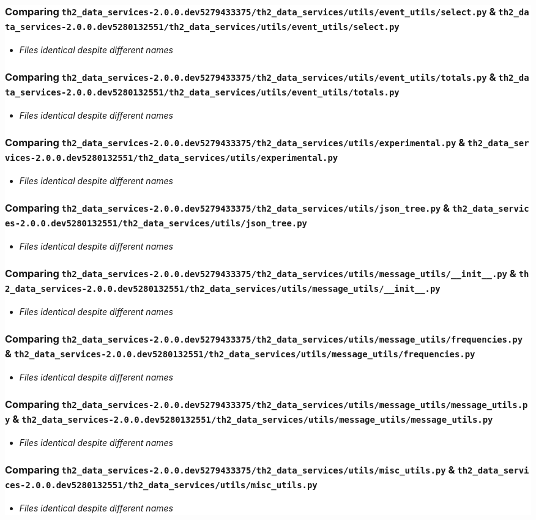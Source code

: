 ### Comparing `th2_data_services-2.0.0.dev5279433375/th2_data_services/utils/event_utils/select.py` & `th2_data_services-2.0.0.dev5280132551/th2_data_services/utils/event_utils/select.py`

 * *Files identical despite different names*

### Comparing `th2_data_services-2.0.0.dev5279433375/th2_data_services/utils/event_utils/totals.py` & `th2_data_services-2.0.0.dev5280132551/th2_data_services/utils/event_utils/totals.py`

 * *Files identical despite different names*

### Comparing `th2_data_services-2.0.0.dev5279433375/th2_data_services/utils/experimental.py` & `th2_data_services-2.0.0.dev5280132551/th2_data_services/utils/experimental.py`

 * *Files identical despite different names*

### Comparing `th2_data_services-2.0.0.dev5279433375/th2_data_services/utils/json_tree.py` & `th2_data_services-2.0.0.dev5280132551/th2_data_services/utils/json_tree.py`

 * *Files identical despite different names*

### Comparing `th2_data_services-2.0.0.dev5279433375/th2_data_services/utils/message_utils/__init__.py` & `th2_data_services-2.0.0.dev5280132551/th2_data_services/utils/message_utils/__init__.py`

 * *Files identical despite different names*

### Comparing `th2_data_services-2.0.0.dev5279433375/th2_data_services/utils/message_utils/frequencies.py` & `th2_data_services-2.0.0.dev5280132551/th2_data_services/utils/message_utils/frequencies.py`

 * *Files identical despite different names*

### Comparing `th2_data_services-2.0.0.dev5279433375/th2_data_services/utils/message_utils/message_utils.py` & `th2_data_services-2.0.0.dev5280132551/th2_data_services/utils/message_utils/message_utils.py`

 * *Files identical despite different names*

### Comparing `th2_data_services-2.0.0.dev5279433375/th2_data_services/utils/misc_utils.py` & `th2_data_services-2.0.0.dev5280132551/th2_data_services/utils/misc_utils.py`

 * *Files identical despite different names*
